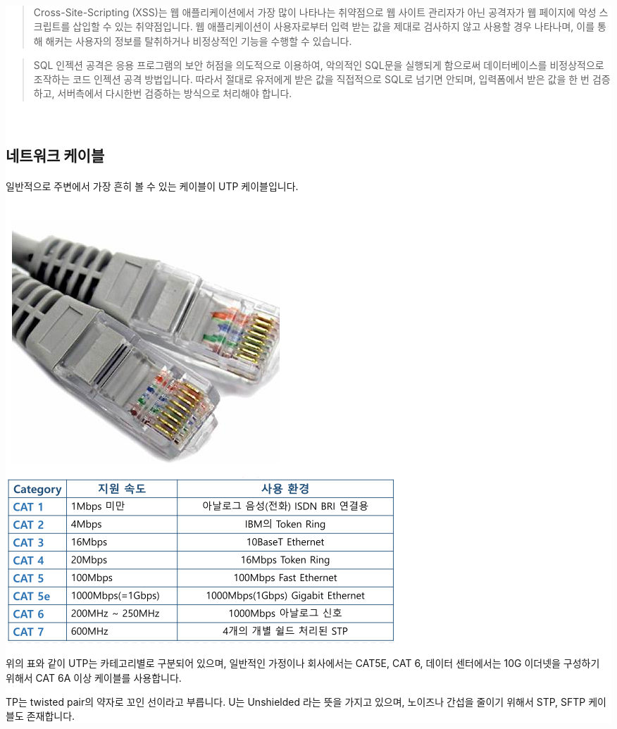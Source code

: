 > Cross-Site-Scripting (XSS)는 웹 애플리케이션에서 가장 많이 나타나는 취약점으로 웹 사이트 관리자가 아닌 공격자가 웹 페이지에 악성 스크립트를 삽입할 수 있는 취약점입니다. 웹 애플리케이션이 사용자로부터 입력 받는 값을 제대로 검사하지 않고 사용할 경우 나타나며, 이를 통해 해커는 사용자의 정보를 탈취하거나 비정상적인 기능을 수행할 수 있습니다.

> SQL 인젝션 공격은 응용 프로그램의 보안 허점을 의도적으로 이용하여, 악의적인 SQL문을 실행되게 함으로써 데이터베이스를 비정상적으로 조작하는 코드 인젝션 공격 방법입니다. 따라서 절대로 유저에게 받은 값을 직접적으로 SQL로 넘기면 안되며, 입력폼에서 받은 값을 한 번 검증하고, 서버측에서 다시한번 검증하는 방식으로 처리해야 합니다.

<br/>

## 네트워크 케이블

일반적으로 주변에서 가장 흔히 볼 수 있는 케이블이 UTP 케이블입니다.

![images](../../Images/2020/03/20200303-1010-33.png)

![images](../../Images/2020/03/20200303-1010-34.png)

위의 표와 같이 UTP는 카테고리별로 구분되어 있으며, 일반적인 가정이나 회사에서는 CAT5E, CAT 6, 데이터 센터에서는 10G 이더넷을 구성하기 위해서 CAT 6A 이상 케이블를 사용합니다.

TP는 twisted pair의 약자로 꼬인 선이라고 부릅니다. U는 Unshielded 라는 뜻을 가지고 있으며, 노이즈나 간섭을 줄이기 위해서 STP, SFTP 케이블도 존재합니다.
